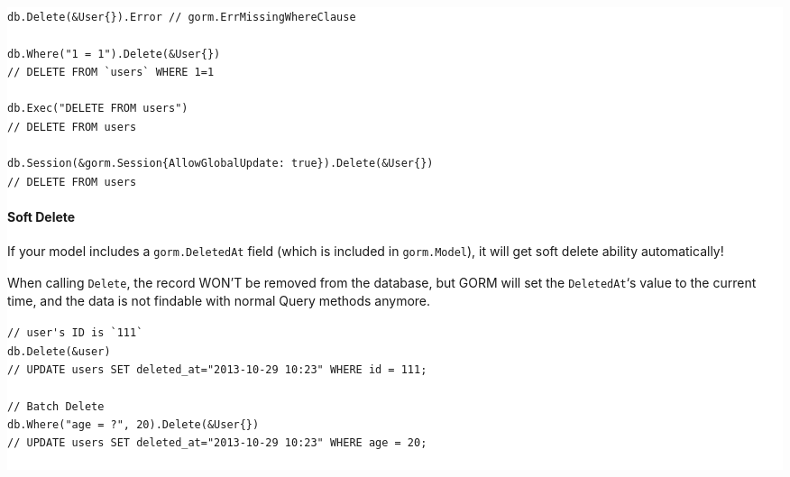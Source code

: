 ```
db.Delete(&User{}).Error // gorm.ErrMissingWhereClause

db.Where("1 = 1").Delete(&User{})
// DELETE FROM `users` WHERE 1=1

db.Exec("DELETE FROM users")
// DELETE FROM users

db.Session(&gorm.Session{AllowGlobalUpdate: true}).Delete(&User{})
// DELETE FROM users
```

#### Soft Delete

If your model includes a `gorm.DeletedAt` field (which is included in `gorm.Model`), it will get soft delete ability automatically!

When calling `Delete`, the record WON’T be removed from the database, but GORM will set the `DeletedAt`‘s value to the current time, and the data is not findable with normal Query methods anymore.

```
// user's ID is `111`
db.Delete(&user)
// UPDATE users SET deleted_at="2013-10-29 10:23" WHERE id = 111;

// Batch Delete
db.Where("age = ?", 20).Delete(&User{})
// UPDATE users SET deleted_at="2013-10-29 10:23" WHERE age = 20;

